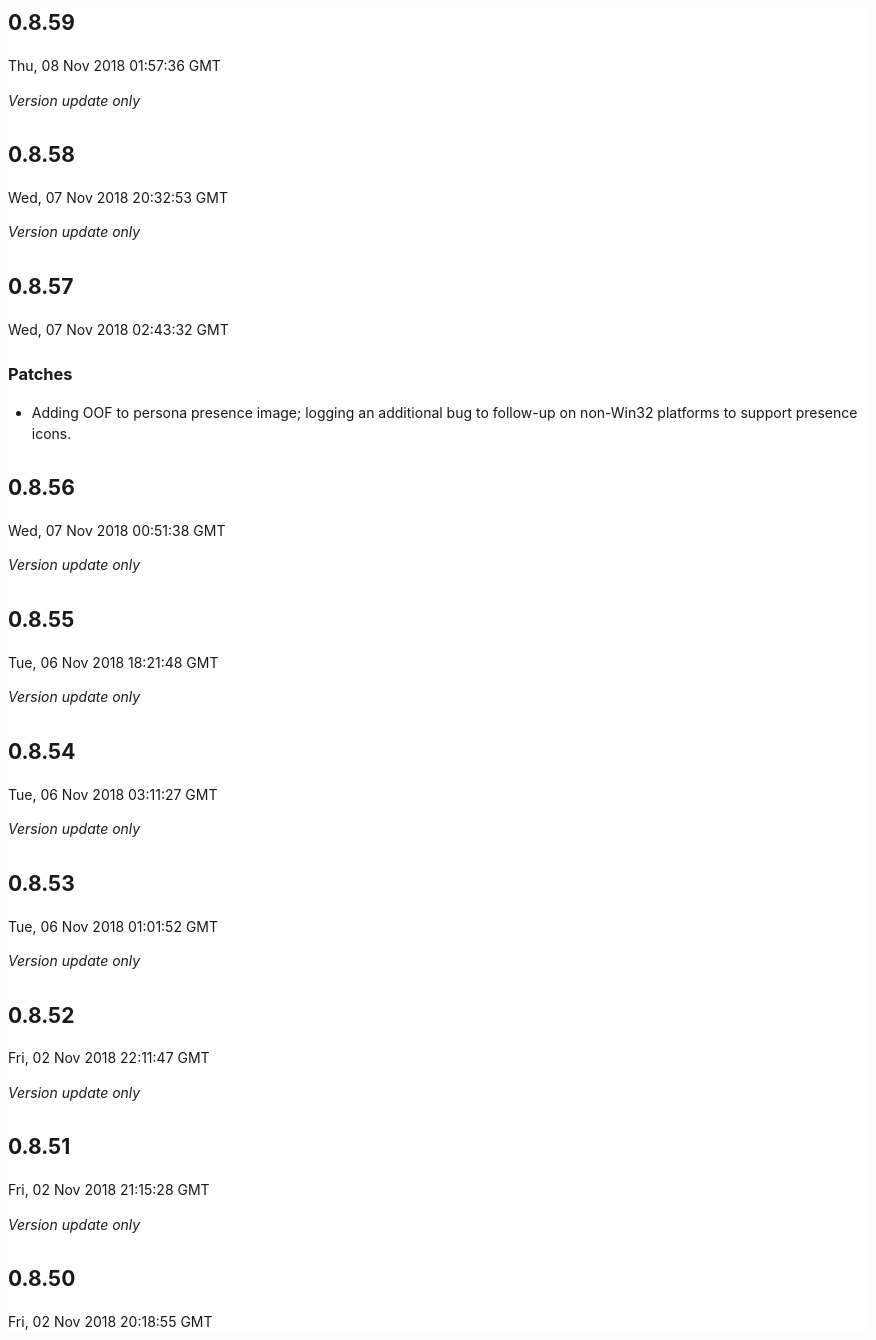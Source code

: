 ## 0.8.59
Thu, 08 Nov 2018 01:57:36 GMT

*Version update only*

## 0.8.58
Wed, 07 Nov 2018 20:32:53 GMT

*Version update only*

## 0.8.57
Wed, 07 Nov 2018 02:43:32 GMT

### Patches

- Adding OOF to persona presence image; logging an additional bug to follow-up on non-Win32 platforms to support presence icons.

## 0.8.56
Wed, 07 Nov 2018 00:51:38 GMT

*Version update only*

## 0.8.55
Tue, 06 Nov 2018 18:21:48 GMT

*Version update only*

## 0.8.54
Tue, 06 Nov 2018 03:11:27 GMT

*Version update only*

## 0.8.53
Tue, 06 Nov 2018 01:01:52 GMT

*Version update only*

## 0.8.52
Fri, 02 Nov 2018 22:11:47 GMT

*Version update only*

## 0.8.51
Fri, 02 Nov 2018 21:15:28 GMT

*Version update only*

## 0.8.50
Fri, 02 Nov 2018 20:18:55 GMT

